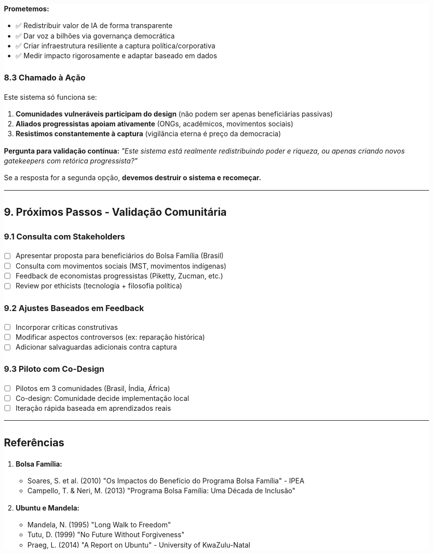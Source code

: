 **Prometemos:**
- ✅ Redistribuir valor de IA de forma transparente
- ✅ Dar voz a bilhões via governança democrática
- ✅ Criar infraestrutura resiliente a captura política/corporativa
- ✅ Medir impacto rigorosamente e adaptar baseado em dados

### 8.3 Chamado à Ação

Este sistema só funciona se:
1. **Comunidades vulneráveis participam do design** (não podem ser apenas beneficiárias passivas)
2. **Aliados progressistas apoiam ativamente** (ONGs, acadêmicos, movimentos sociais)
3. **Resistimos constantemente à captura** (vigilância eterna é preço da democracia)

**Pergunta para validação contínua:**
*"Este sistema está realmente redistribuindo poder e riqueza, ou apenas criando novos gatekeepers com retórica progressista?"*

Se a resposta for a segunda opção, **devemos destruir o sistema e recomeçar.**

---

## 9. Próximos Passos - Validação Comunitária

### 9.1 Consulta com Stakeholders

- [ ] Apresentar proposta para beneficiários do Bolsa Família (Brasil)
- [ ] Consulta com movimentos sociais (MST, movimentos indígenas)
- [ ] Feedback de economistas progressistas (Piketty, Zucman, etc.)
- [ ] Review por ethicists (tecnologia + filosofia política)

### 9.2 Ajustes Baseados em Feedback

- [ ] Incorporar críticas construtivas
- [ ] Modificar aspectos controversos (ex: reparação histórica)
- [ ] Adicionar salvaguardas adicionais contra captura

### 9.3 Piloto com Co-Design

- [ ] Pilotos em 3 comunidades (Brasil, Índia, África)
- [ ] Co-design: Comunidade decide implementação local
- [ ] Iteração rápida baseada em aprendizados reais

---

## Referências

1. **Bolsa Família:**
   - Soares, S. et al. (2010) "Os Impactos do Benefício do Programa Bolsa Família" - IPEA
   - Campello, T. & Neri, M. (2013) "Programa Bolsa Família: Uma Década de Inclusão"

2. **Ubuntu e Mandela:**
   - Mandela, N. (1995) "Long Walk to Freedom"
   - Tutu, D. (1999) "No Future Without Forgiveness"
   - Praeg, L. (2014) "A Report on Ubuntu" - University of KwaZulu-Natal
